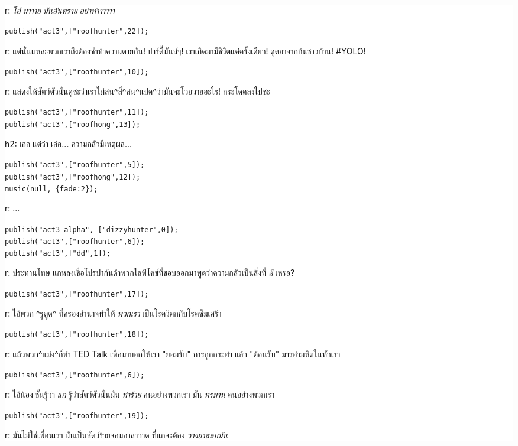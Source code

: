 r: *โอ้ ม่าาาย มันอันตราย อย่าทำาาาาา*

```
publish("act3",["roofhunter",22]);
```

r: แต่นั่นแหละพวกเราถึงต้องซ่าท้าความตายกัน! ปาร์ตี้มันส์ๆ! เราเกิดมามีชีวิตแค่ครั้งเดียว! ดูดยาจากก้นชาวบ้าน! #YOLO!

```
publish("act3",["roofhunter",10]);
```

r: แสดงให้สัตว์ตัวนั้นดูซะว่าเราไม่สน^สี่^สน^แปด^ว่ามันจะโวยวายอะไร! กระโดดลงไปซะ

```
publish("act3",["roofhunter",11]);
publish("act3",["roofhong",13]);
```

h2: เอ่อ แต่ว่า เอ่อ... ความกลัวมีเหตุผล...

```
publish("act3",["roofhunter",5]);
publish("act3",["roofhong",12]);
music(null, {fade:2});
```

r: ...

```
publish("act3-alpha", ["dizzyhunter",0]);
publish("act3",["roofhunter",6]);
publish("act3",["dd",1]);
```

r: ประทานโทษ แกหลงเชื่อโปรปากันด้าพวกไลฟ์โคช์ที่ชอบออกมาพูดว่าความกลัวเป็นสิ่งที่ *ดี* เหรอ?

```
publish("act3",["roofhunter",17]);
```

r: ไอ้พวก ^รูตูด^ ที่ครองอำนาจทำให้ *พวกเรา* เป็นโรควิตกกับโรคซึมเศร้า

```
publish("act3",["roofhunter",18]);
```

r: แล้วพวก^แม่ง^ก็ทำ TED Talk เพี่อมาบอกให้เรา "ยอมรับ" การถูกกระทำ แล้ว "ต้อนรับ" มารอำมหิตในหัวเรา

```
publish("act3",["roofhunter",6]);
```

r: ไอ้น้อง ชั้นรู้ว่า *แก* รู้ว่าสัตว์ตัวนั้นมัน *ทำร้าย* คนอย่างพวกเรา มัน *ทรมาน* คนอย่างพวกเรา

```
publish("act3",["roofhunter",19]);
```

r: มันไม่ใช่เพี่อนเรา มันเป็นสัตว์ร้ายจอมอาลาวาด ที่แกจะต้อง *วางยาสลบมัน*
